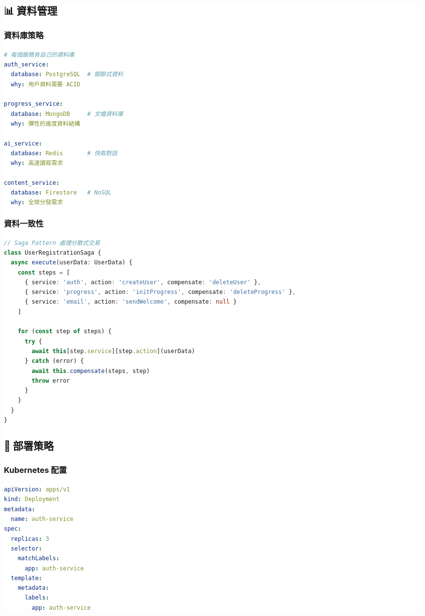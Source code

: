 ## 📊 資料管理

### 資料庫策略
```yaml
# 每個服務有自己的資料庫
auth_service:
  database: PostgreSQL  # 關聯式資料
  why: 用戶資料需要 ACID

progress_service:
  database: MongoDB     # 文檔資料庫
  why: 彈性的進度資料結構

ai_service:
  database: Redis       # 快取對話
  why: 高速讀寫需求

content_service:
  database: Firestore   # NoSQL
  why: 全球分發需求
```

### 資料一致性
```typescript
// Saga Pattern 處理分散式交易
class UserRegistrationSaga {
  async execute(userData: UserData) {
    const steps = [
      { service: 'auth', action: 'createUser', compensate: 'deleteUser' },
      { service: 'progress', action: 'initProgress', compensate: 'deleteProgress' },
      { service: 'email', action: 'sendWelcome', compensate: null }
    ]
    
    for (const step of steps) {
      try {
        await this[step.service][step.action](userData)
      } catch (error) {
        await this.compensate(steps, step)
        throw error
      }
    }
  }
}
```

## 🚀 部署策略

### Kubernetes 配置
```yaml
apiVersion: apps/v1
kind: Deployment
metadata:
  name: auth-service
spec:
  replicas: 3
  selector:
    matchLabels:
      app: auth-service
  template:
    metadata:
      labels:
        app: auth-service
```